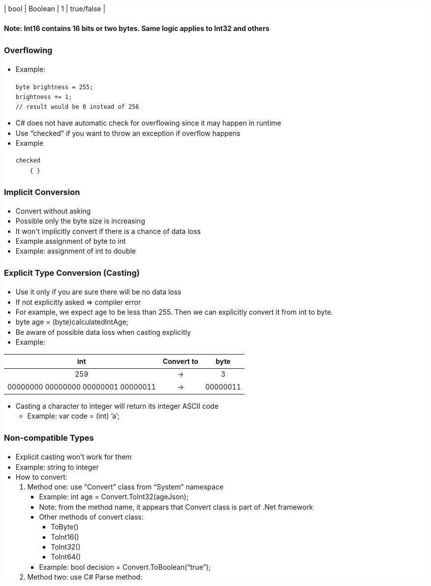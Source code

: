 |  bool   | Boolean |   1   |         true/false          |

#### Note: Int16 contains 16 bits or two bytes. Same logic applies to Int32 and others

### Overflowing <a id='overflowing'/>
- Example:
  ```
  byte brightness = 255;
  brightness += 1;
  // result would be 0 instead of 256
  ```
- C# does not have automatic check for overflowing since it may happen in 
runtime
- Use “checked” if you want to throw an exception if overflow happens
- Example
    ```
    checked 
        { }
    ```

### Implicit Conversion <a id='implicit-conversion'/>
- Convert without asking
- Possible only the byte size is increasing
- It won't implicitly convert if there is a chance of data loss
- Example assignment of byte to int
- Example: assignment of int to double

### Explicit Type Conversion (Casting) <a id='explicit-conversion'/>
- Use it only if you are sure there will be no data loss
- If not explicitly asked => compiler error
- For example, we expect age to be less than 255. Then we can explicitly convert it from int to byte.
- byte age = (byte)calculatedIntAge;
- Be aware of possible data loss when casting explicitly
- Example:

|                 int                  | Convert to |     byte      |
|:------------------------------------:|:----------:|:-------------:|
|                 	259                 |    ->	     |       3       |
| 	00000000 00000000 00000001 00000011 |     ->     | 	    00000011 |

- Casting a character to integer will return its integer ASCII code
    - Example:
		var code = (int) ’a’;

### Non-compatible Types <a id='non-compatible-conversion'/>
- Explicit casting won’t work for them
- Example: string to integer
- How to convert:
    1. Method one: use “Convert” class from “System” namespace
       - Example: int  age  =  Convert.ToInt32(ageJson);
       - Note: from the method name, it appears that Convert class is part of .Net framework
       - Other methods of convert class:
           - ToByte()
           - ToInt16()
           - ToInt32()
           - ToInt64()
       - Example: bool decision = Convert.ToBoolean(“true”);
    2. Method two: use C# Parse method: